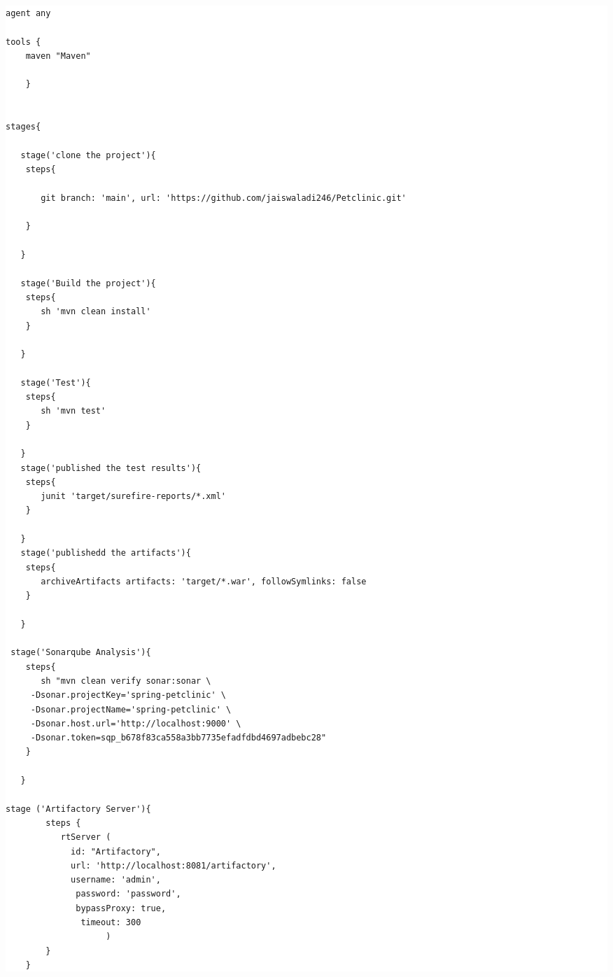     agent any
    
    tools {
	    maven "Maven"
        
	 	}


    stages{

       stage('clone the project'){
        steps{
            
           git branch: 'main', url: 'https://github.com/jaiswaladi246/Petclinic.git'
          
        }

       }

       stage('Build the project'){
        steps{
           sh 'mvn clean install'
        }

       }

       stage('Test'){
        steps{
           sh 'mvn test'
        }

       }
       stage('published the test results'){
        steps{
           junit 'target/surefire-reports/*.xml'
        }

       }
       stage('publishedd the artifacts'){
        steps{
           archiveArtifacts artifacts: 'target/*.war', followSymlinks: false
        }

       }

     stage('Sonarqube Analysis'){
        steps{
           sh "mvn clean verify sonar:sonar \
         -Dsonar.projectKey='spring-petclinic' \
         -Dsonar.projectName='spring-petclinic' \
         -Dsonar.host.url='http://localhost:9000' \
         -Dsonar.token=sqp_b678f83ca558a3bb7735efadfdbd4697adbebc28"
        }

       }
    
    stage ('Artifactory Server'){
            steps {
               rtServer (
                 id: "Artifactory",
                 url: 'http://localhost:8081/artifactory',
                 username: 'admin',
                  password: 'password',
                  bypassProxy: true,
                   timeout: 300
                        )
            }
        }
